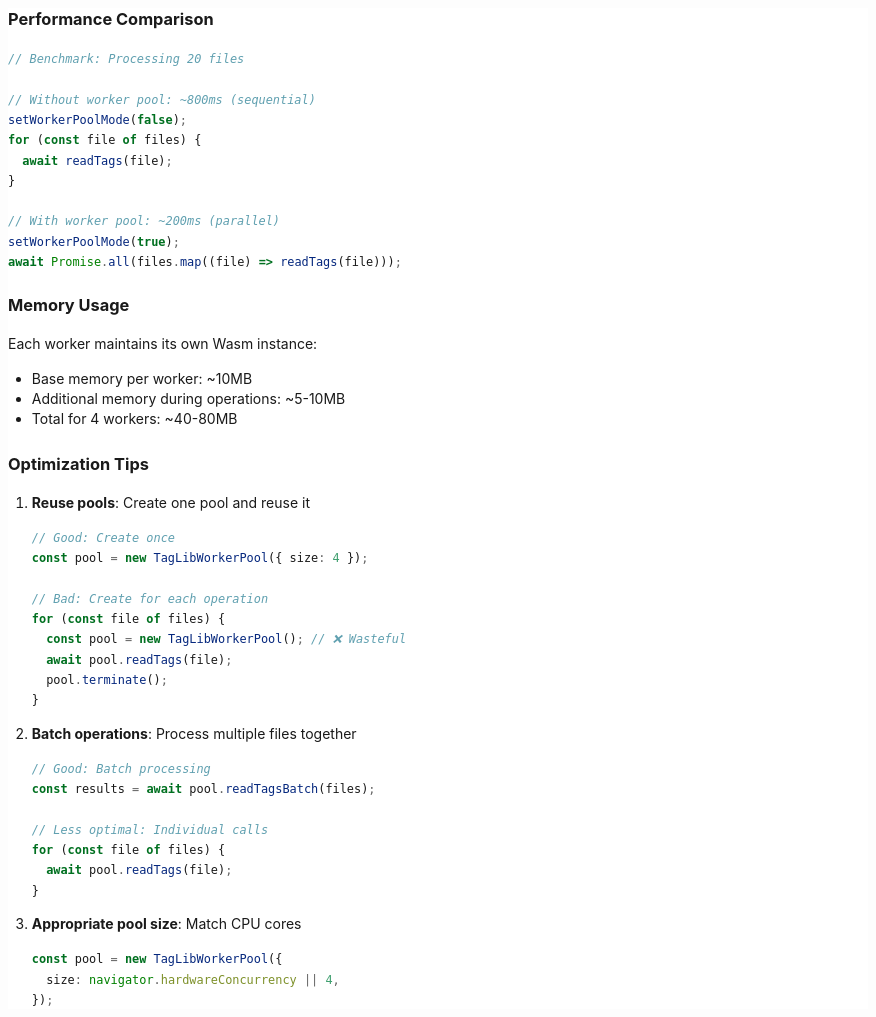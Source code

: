 ### Performance Comparison

```typescript
// Benchmark: Processing 20 files

// Without worker pool: ~800ms (sequential)
setWorkerPoolMode(false);
for (const file of files) {
  await readTags(file);
}

// With worker pool: ~200ms (parallel)
setWorkerPoolMode(true);
await Promise.all(files.map((file) => readTags(file)));
```

### Memory Usage

Each worker maintains its own Wasm instance:

- Base memory per worker: ~10MB
- Additional memory during operations: ~5-10MB
- Total for 4 workers: ~40-80MB

### Optimization Tips

1. **Reuse pools**: Create one pool and reuse it

   ```typescript
   // Good: Create once
   const pool = new TagLibWorkerPool({ size: 4 });

   // Bad: Create for each operation
   for (const file of files) {
     const pool = new TagLibWorkerPool(); // ❌ Wasteful
     await pool.readTags(file);
     pool.terminate();
   }
   ```

2. **Batch operations**: Process multiple files together

   ```typescript
   // Good: Batch processing
   const results = await pool.readTagsBatch(files);

   // Less optimal: Individual calls
   for (const file of files) {
     await pool.readTags(file);
   }
   ```

3. **Appropriate pool size**: Match CPU cores

   ```typescript
   const pool = new TagLibWorkerPool({
     size: navigator.hardwareConcurrency || 4,
   });
   ```
